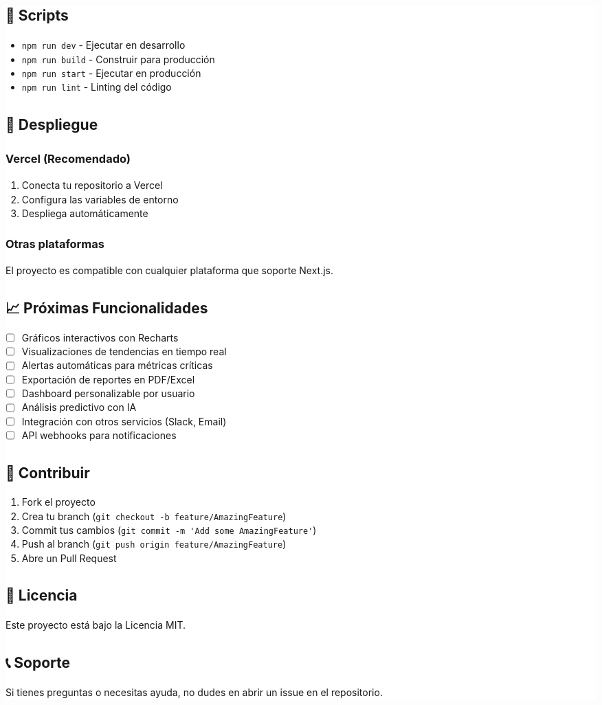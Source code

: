 ## 🔧 Scripts

- `npm run dev` - Ejecutar en desarrollo
- `npm run build` - Construir para producción
- `npm run start` - Ejecutar en producción
- `npm run lint` - Linting del código

## 🚀 Despliegue

### Vercel (Recomendado)

1. Conecta tu repositorio a Vercel
2. Configura las variables de entorno
3. Despliega automáticamente

### Otras plataformas

El proyecto es compatible con cualquier plataforma que soporte Next.js.

## 📈 Próximas Funcionalidades

- [ ] Gráficos interactivos con Recharts
- [ ] Visualizaciones de tendencias en tiempo real
- [ ] Alertas automáticas para métricas críticas
- [ ] Exportación de reportes en PDF/Excel
- [ ] Dashboard personalizable por usuario
- [ ] Análisis predictivo con IA
- [ ] Integración con otros servicios (Slack, Email)
- [ ] API webhooks para notificaciones

## 🤝 Contribuir

1. Fork el proyecto
2. Crea tu branch (`git checkout -b feature/AmazingFeature`)
3. Commit tus cambios (`git commit -m 'Add some AmazingFeature'`)
4. Push al branch (`git push origin feature/AmazingFeature`)
5. Abre un Pull Request

## 📄 Licencia

Este proyecto está bajo la Licencia MIT.

## 📞 Soporte

Si tienes preguntas o necesitas ayuda, no dudes en abrir un issue en el repositorio.
